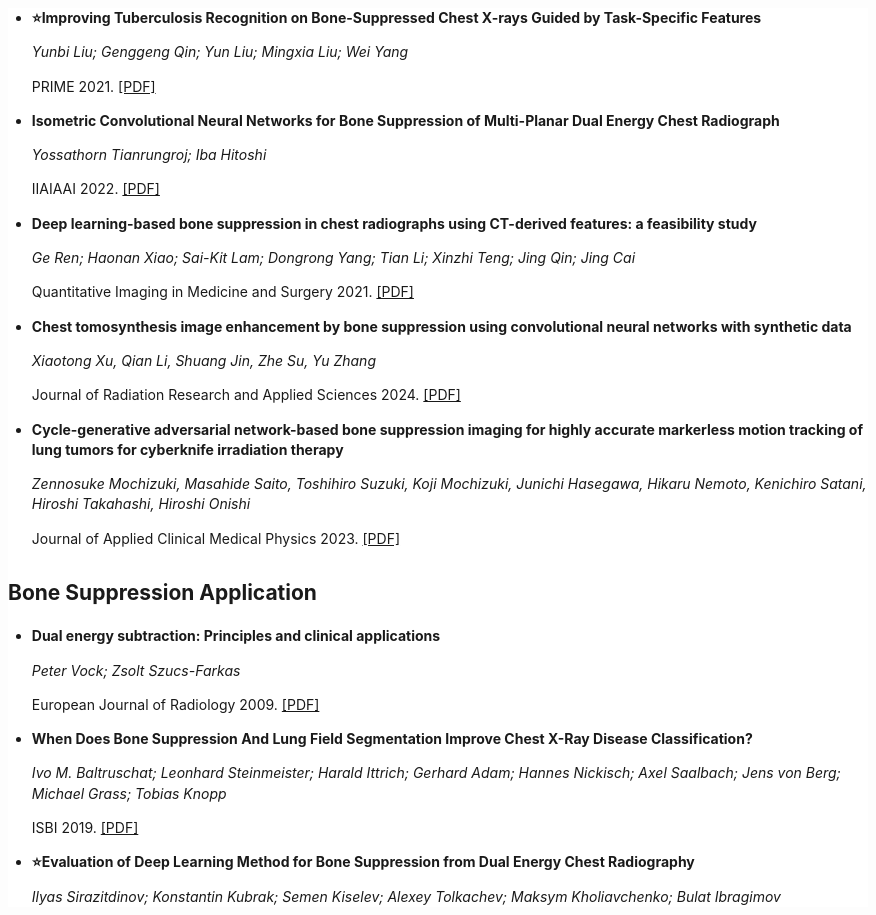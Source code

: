 + **⭐Improving Tuberculosis Recognition on Bone-Suppressed Chest X-rays Guided by Task-Specific Features**

  *Yunbi Liu; Genggeng Qin; Yun Liu; Mingxia Liu; Wei Yang*

  PRIME 2021. [[PDF]](https://link.springer.com/chapter/10.1007/978-3-030-87602-9_6)

+ **Isometric Convolutional Neural Networks for Bone Suppression of Multi-Planar Dual Energy Chest Radiograph**

  *Yossathorn Tianrungroj; Iba Hitoshi*

  IIAIAAI 2022. [[PDF]](https://ieeexplore.ieee.org/document/9894637)

+ **Deep learning-based bone suppression in chest radiographs using CT-derived features: a feasibility study**

  *Ge Ren; Haonan Xiao; Sai-Kit Lam; Dongrong Yang; Tian Li; Xinzhi Teng; Jing Qin; Jing Cai*

   Quantitative Imaging in Medicine and Surgery 2021. [[PDF]](https://www.ncbi.nlm.nih.gov/pmc/articles/PMC8611463/)

+ **Chest tomosynthesis image enhancement by bone suppression using convolutional neural networks with synthetic data**

  *Xiaotong Xu, Qian Li, Shuang Jin, Zhe Su, Yu Zhang*

  Journal of Radiation Research and Applied Sciences 2024. [[PDF]](https://www.sciencedirect.com/science/article/pii/S1687850724000505?ref=pdf_download&fr=RR-2&rr=87277b24a85d3fcf)

+ **Cycle-generative adversarial network-based bone suppression imaging for highly accurate markerless motion tracking of lung tumors for cyberknife irradiation therapy**

  *Zennosuke Mochizuki, Masahide Saito, Toshihiro Suzuki, Koji Mochizuki, Junichi Hasegawa, Hikaru Nemoto, Kenichiro Satani, Hiroshi Takahashi, Hiroshi Onishi*

  Journal of Applied Clinical Medical Physics 2023. [[PDF]](https://aapm.onlinelibrary.wiley.com/doi/full/10.1002/acm2.14212)


## Bone Suppression Application

+ **Dual energy subtraction: Principles and clinical applications**

  *Peter Vock; Zsolt Szucs-Farkas*

   European Journal of Radiology 2009. [[PDF]](https://www.sciencedirect.com/science/article/pii/S0720048X09001739)

+ **When Does Bone Suppression And Lung Field Segmentation Improve Chest X-Ray Disease Classification?**

  *Ivo M. Baltruschat; Leonhard Steinmeister; Harald Ittrich; Gerhard Adam; Hannes Nickisch; Axel Saalbach; Jens von Berg; Michael Grass; Tobias Knopp*

   ISBI 2019. [[PDF]](https://ieeexplore.ieee.org/document/8759510)

+ **⭐Evaluation of Deep Learning Method for Bone Suppression from Dual Energy Chest Radiography**

  *Ilyas Sirazitdinov; Konstantin Kubrak; Semen Kiselev; Alexey Tolkachev; Maksym Kholiavchenko; Bulat Ibragimov*
